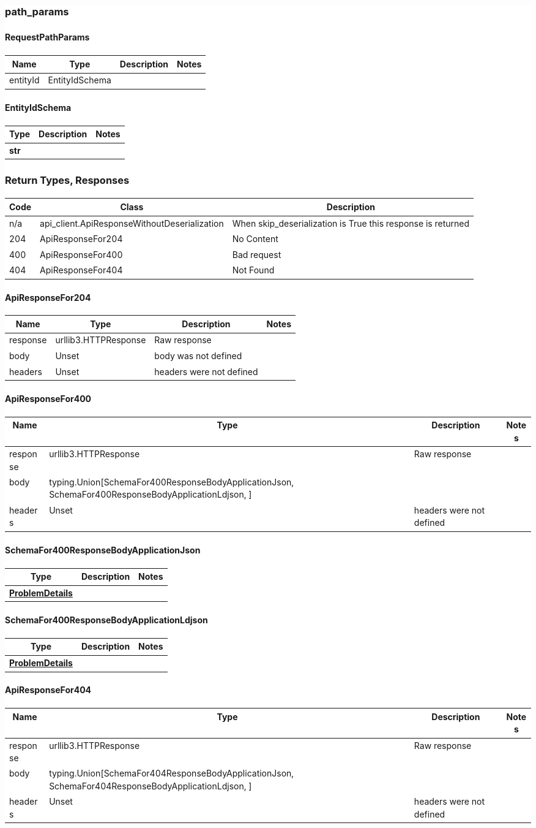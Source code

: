 ### path_params
#### RequestPathParams

Name | Type | Description  | Notes
------------- | ------------- | ------------- | -------------
entityId | EntityIdSchema | | 

#### EntityIdSchema

Type | Description | Notes
------------- | ------------- | -------------
**str** |  | 

### Return Types, Responses

Code | Class | Description
------------- | ------------- | -------------
n/a | api_client.ApiResponseWithoutDeserialization | When skip_deserialization is True this response is returned
204 | ApiResponseFor204 | No Content
400 | ApiResponseFor400 | Bad request
404 | ApiResponseFor404 | Not Found

#### ApiResponseFor204
Name | Type | Description  | Notes
------------- | ------------- | ------------- | -------------
response | urllib3.HTTPResponse | Raw response |
body | Unset | body was not defined |
headers | Unset | headers were not defined |

#### ApiResponseFor400
Name | Type | Description  | Notes
------------- | ------------- | ------------- | -------------
response | urllib3.HTTPResponse | Raw response |
body | typing.Union[SchemaFor400ResponseBodyApplicationJson, SchemaFor400ResponseBodyApplicationLdjson, ] |  |
headers | Unset | headers were not defined |

#### SchemaFor400ResponseBodyApplicationJson
Type | Description  | Notes
------------- | ------------- | -------------
[**ProblemDetails**](ProblemDetails.md) |  | 


#### SchemaFor400ResponseBodyApplicationLdjson
Type | Description  | Notes
------------- | ------------- | -------------
[**ProblemDetails**](ProblemDetails.md) |  | 


#### ApiResponseFor404
Name | Type | Description  | Notes
------------- | ------------- | ------------- | -------------
response | urllib3.HTTPResponse | Raw response |
body | typing.Union[SchemaFor404ResponseBodyApplicationJson, SchemaFor404ResponseBodyApplicationLdjson, ] |  |
headers | Unset | headers were not defined |
